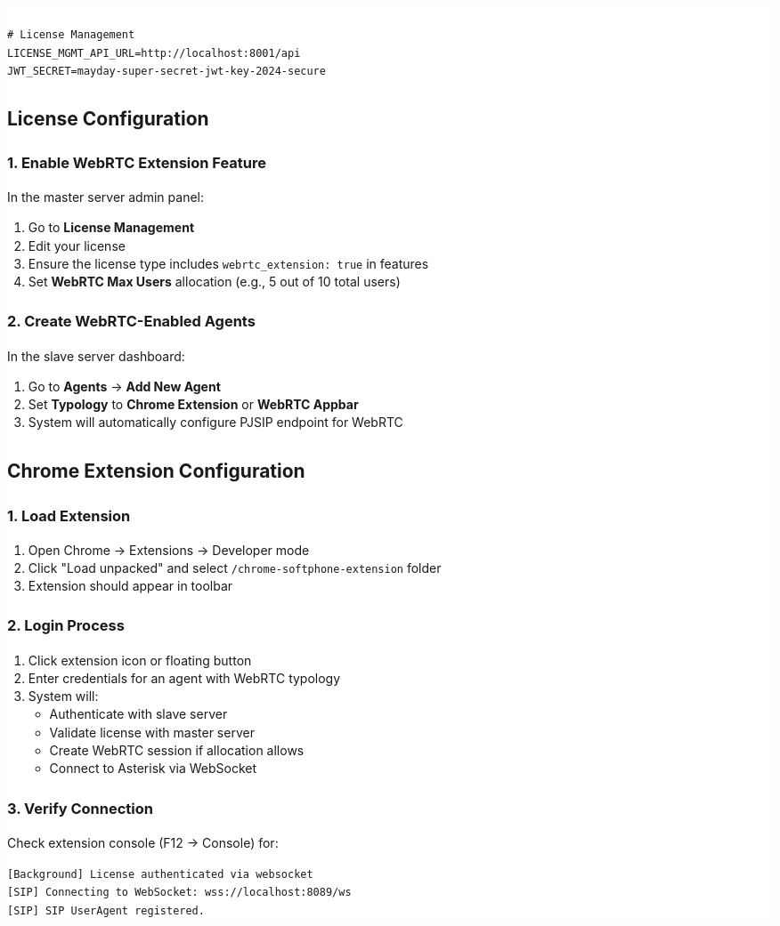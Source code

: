 ```env

# License Management
LICENSE_MGMT_API_URL=http://localhost:8001/api
JWT_SECRET=mayday-super-secret-jwt-key-2024-secure
```

## License Configuration

### 1. Enable WebRTC Extension Feature

In the master server admin panel:

1. Go to **License Management**
2. Edit your license
3. Ensure the license type includes `webrtc_extension: true` in features
4. Set **WebRTC Max Users** allocation (e.g., 5 out of 10 total users)

### 2. Create WebRTC-Enabled Agents

In the slave server dashboard:

1. Go to **Agents** → **Add New Agent**
2. Set **Typology** to **Chrome Extension** or **WebRTC Appbar**
3. System will automatically configure PJSIP endpoint for WebRTC

## Chrome Extension Configuration

### 1. Load Extension

1. Open Chrome → Extensions → Developer mode
2. Click "Load unpacked" and select `/chrome-softphone-extension` folder
3. Extension should appear in toolbar

### 2. Login Process

1. Click extension icon or floating button
2. Enter credentials for an agent with WebRTC typology
3. System will:
   - Authenticate with slave server
   - Validate license with master server
   - Create WebRTC session if allocation allows
   - Connect to Asterisk via WebSocket

### 3. Verify Connection

Check extension console (F12 → Console) for:

```
[Background] License authenticated via websocket
[SIP] Connecting to WebSocket: wss://localhost:8089/ws
[SIP] SIP UserAgent registered.
```
